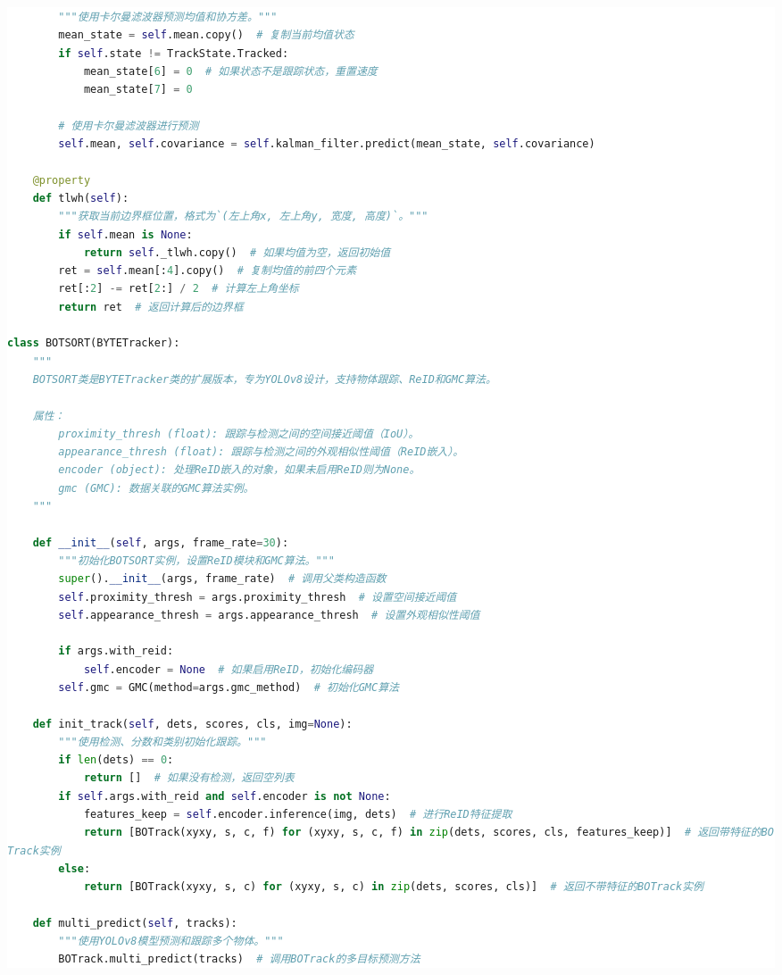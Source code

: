 ```python
        """使用卡尔曼滤波器预测均值和协方差。"""
        mean_state = self.mean.copy()  # 复制当前均值状态
        if self.state != TrackState.Tracked:
            mean_state[6] = 0  # 如果状态不是跟踪状态，重置速度
            mean_state[7] = 0

        # 使用卡尔曼滤波器进行预测
        self.mean, self.covariance = self.kalman_filter.predict(mean_state, self.covariance)

    @property
    def tlwh(self):
        """获取当前边界框位置，格式为`(左上角x, 左上角y, 宽度, 高度)`。"""
        if self.mean is None:
            return self._tlwh.copy()  # 如果均值为空，返回初始值
        ret = self.mean[:4].copy()  # 复制均值的前四个元素
        ret[:2] -= ret[2:] / 2  # 计算左上角坐标
        return ret  # 返回计算后的边界框

class BOTSORT(BYTETracker):
    """
    BOTSORT类是BYTETracker类的扩展版本，专为YOLOv8设计，支持物体跟踪、ReID和GMC算法。

    属性：
        proximity_thresh (float): 跟踪与检测之间的空间接近阈值（IoU）。
        appearance_thresh (float): 跟踪与检测之间的外观相似性阈值（ReID嵌入）。
        encoder (object): 处理ReID嵌入的对象，如果未启用ReID则为None。
        gmc (GMC): 数据关联的GMC算法实例。
    """

    def __init__(self, args, frame_rate=30):
        """初始化BOTSORT实例，设置ReID模块和GMC算法。"""
        super().__init__(args, frame_rate)  # 调用父类构造函数
        self.proximity_thresh = args.proximity_thresh  # 设置空间接近阈值
        self.appearance_thresh = args.appearance_thresh  # 设置外观相似性阈值

        if args.with_reid:
            self.encoder = None  # 如果启用ReID，初始化编码器
        self.gmc = GMC(method=args.gmc_method)  # 初始化GMC算法

    def init_track(self, dets, scores, cls, img=None):
        """使用检测、分数和类别初始化跟踪。"""
        if len(dets) == 0:
            return []  # 如果没有检测，返回空列表
        if self.args.with_reid and self.encoder is not None:
            features_keep = self.encoder.inference(img, dets)  # 进行ReID特征提取
            return [BOTrack(xyxy, s, c, f) for (xyxy, s, c, f) in zip(dets, scores, cls, features_keep)]  # 返回带特征的BOTrack实例
        else:
            return [BOTrack(xyxy, s, c) for (xyxy, s, c) in zip(dets, scores, cls)]  # 返回不带特征的BOTrack实例

    def multi_predict(self, tracks):
        """使用YOLOv8模型预测和跟踪多个物体。"""
        BOTrack.multi_predict(tracks)  # 调用BOTrack的多目标预测方法
```
